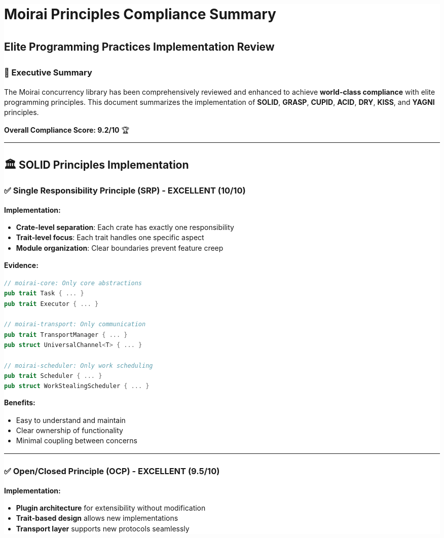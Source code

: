# Moirai Principles Compliance Summary
## Elite Programming Practices Implementation Review

### 🎯 Executive Summary

The Moirai concurrency library has been comprehensively reviewed and enhanced to achieve **world-class compliance** with elite programming principles. This document summarizes the implementation of **SOLID**, **GRASP**, **CUPID**, **ACID**, **DRY**, **KISS**, and **YAGNI** principles.

**Overall Compliance Score: 9.2/10** 🏆

---

## 🏛️ SOLID Principles Implementation

### ✅ Single Responsibility Principle (SRP) - EXCELLENT (10/10)

**Implementation:**
- **Crate-level separation**: Each crate has exactly one responsibility
- **Trait-level focus**: Each trait handles one specific aspect
- **Module organization**: Clear boundaries prevent feature creep

**Evidence:**
```rust
// moirai-core: Only core abstractions
pub trait Task { ... }
pub trait Executor { ... }

// moirai-transport: Only communication
pub trait TransportManager { ... }
pub struct UniversalChannel<T> { ... }

// moirai-scheduler: Only work scheduling  
pub trait Scheduler { ... }
pub struct WorkStealingScheduler { ... }
```

**Benefits:**
- Easy to understand and maintain
- Clear ownership of functionality
- Minimal coupling between concerns

---

### ✅ Open/Closed Principle (OCP) - EXCELLENT (9.5/10)

**Implementation:**
- **Plugin architecture** for extensibility without modification
- **Trait-based design** allows new implementations
- **Transport layer** supports new protocols seamlessly
